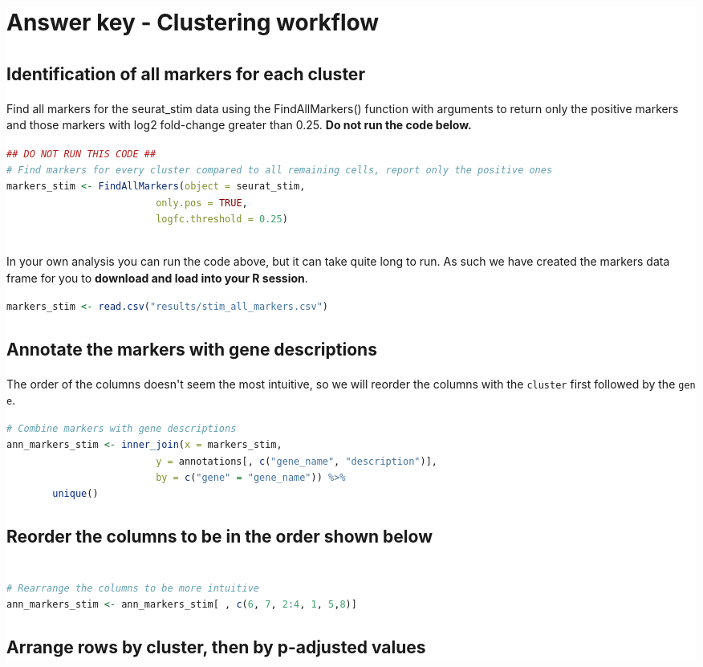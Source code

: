 # Answer key - Clustering workflow

## Identification of all markers for each cluster

Find all markers for the seurat_stim data using the FindAllMarkers() function with arguments to return only the positive markers and those markers with log2 fold-change greater than 0.25. **Do not run the code below.**

```r
## DO NOT RUN THIS CODE ##
# Find markers for every cluster compared to all remaining cells, report only the positive ones
markers_stim <- FindAllMarkers(object = seurat_stim, 
                          only.pos = TRUE,
                          logfc.threshold = 0.25)
                                                   
```

In your own analysis you can run the code above, but it can take quite long to run. As such we have created the markers data frame for you to **download and load into your R session**.


```r
markers_stim <- read.csv("results/stim_all_markers.csv")

```


## Annotate the markers with gene descriptions

The order of the columns doesn't seem the most intuitive, so we will reorder the columns with the `cluster` first followed by the `gene`.

```r
# Combine markers with gene descriptions 
ann_markers_stim <- inner_join(x = markers_stim, 
                          y = annotations[, c("gene_name", "description")],
                          by = c("gene" = "gene_name")) %>%
        unique()

```


## Reorder the columns to be in the order shown below

```r

# Rearrange the columns to be more intuitive
ann_markers_stim <- ann_markers_stim[ , c(6, 7, 2:4, 1, 5,8)]

```

## Arrange rows by cluster, then by p-adjusted values

